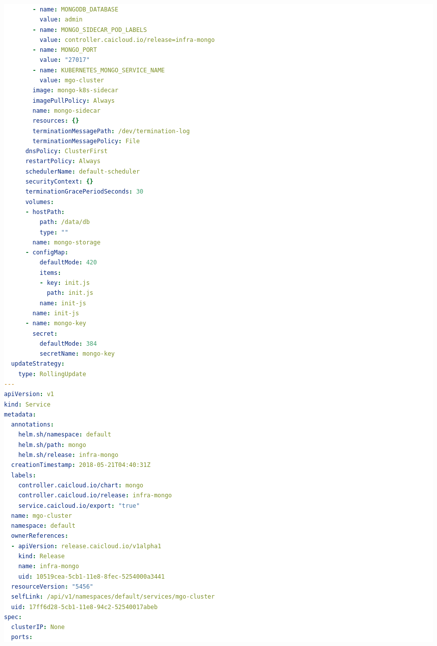 ```yaml
        - name: MONGODB_DATABASE
          value: admin
        - name: MONGO_SIDECAR_POD_LABELS
          value: controller.caicloud.io/release=infra-mongo
        - name: MONGO_PORT
          value: "27017"
        - name: KUBERNETES_MONGO_SERVICE_NAME
          value: mgo-cluster
        image: mongo-k8s-sidecar
        imagePullPolicy: Always
        name: mongo-sidecar
        resources: {}
        terminationMessagePath: /dev/termination-log
        terminationMessagePolicy: File
      dnsPolicy: ClusterFirst
      restartPolicy: Always
      schedulerName: default-scheduler
      securityContext: {}
      terminationGracePeriodSeconds: 30
      volumes:
      - hostPath:
          path: /data/db
          type: ""
        name: mongo-storage
      - configMap:
          defaultMode: 420
          items:
          - key: init.js
            path: init.js
          name: init-js
        name: init-js
      - name: mongo-key
        secret:
          defaultMode: 384
          secretName: mongo-key
  updateStrategy:
    type: RollingUpdate
---
apiVersion: v1
kind: Service
metadata:
  annotations:
    helm.sh/namespace: default
    helm.sh/path: mongo
    helm.sh/release: infra-mongo
  creationTimestamp: 2018-05-21T04:40:31Z
  labels:
    controller.caicloud.io/chart: mongo
    controller.caicloud.io/release: infra-mongo
    service.caicloud.io/export: "true"
  name: mgo-cluster
  namespace: default
  ownerReferences:
  - apiVersion: release.caicloud.io/v1alpha1
    kind: Release
    name: infra-mongo
    uid: 10519cea-5cb1-11e8-8fec-5254000a3441
  resourceVersion: "5456"
  selfLink: /api/v1/namespaces/default/services/mgo-cluster
  uid: 17ff6d28-5cb1-11e8-94c2-52540017abeb
spec:
  clusterIP: None
  ports:
```